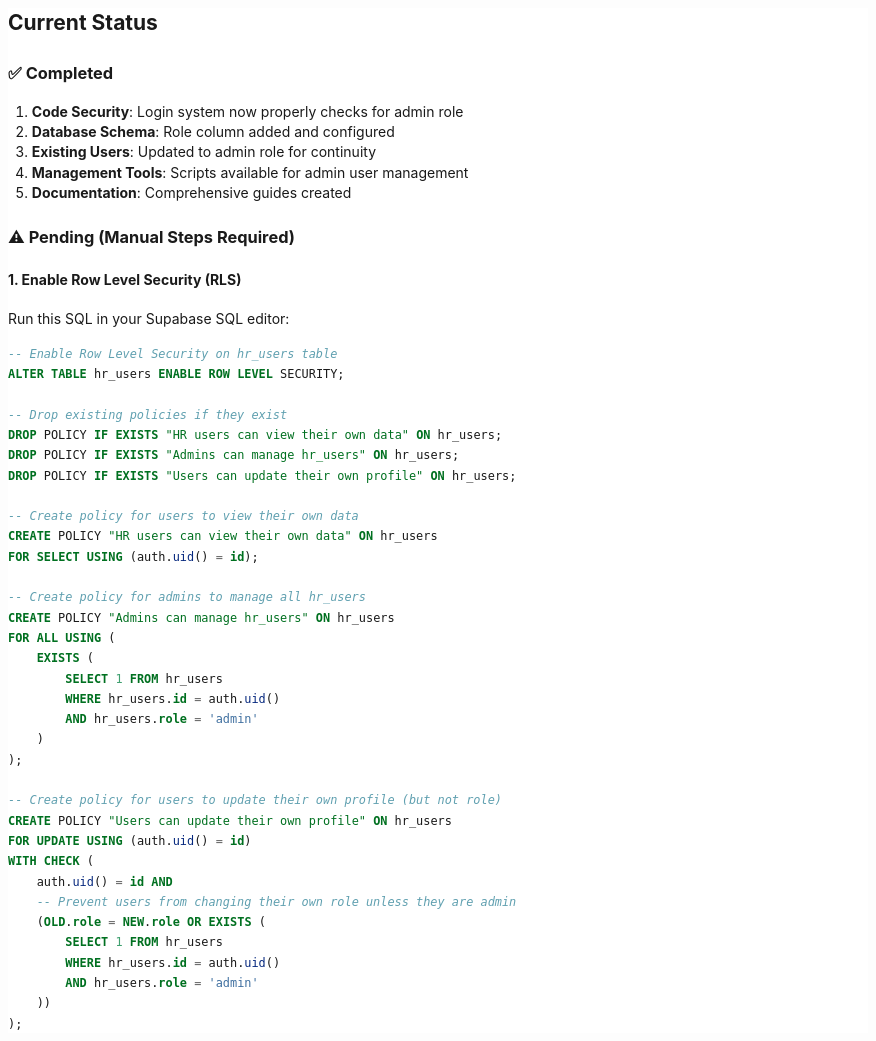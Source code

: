 ## Current Status

### ✅ Completed
1. **Code Security**: Login system now properly checks for admin role
2. **Database Schema**: Role column added and configured
3. **Existing Users**: Updated to admin role for continuity
4. **Management Tools**: Scripts available for admin user management
5. **Documentation**: Comprehensive guides created

### ⚠️ Pending (Manual Steps Required)

#### 1. Enable Row Level Security (RLS)
Run this SQL in your Supabase SQL editor:

```sql
-- Enable Row Level Security on hr_users table
ALTER TABLE hr_users ENABLE ROW LEVEL SECURITY;

-- Drop existing policies if they exist
DROP POLICY IF EXISTS "HR users can view their own data" ON hr_users;
DROP POLICY IF EXISTS "Admins can manage hr_users" ON hr_users;
DROP POLICY IF EXISTS "Users can update their own profile" ON hr_users;

-- Create policy for users to view their own data
CREATE POLICY "HR users can view their own data" ON hr_users
FOR SELECT USING (auth.uid() = id);

-- Create policy for admins to manage all hr_users
CREATE POLICY "Admins can manage hr_users" ON hr_users
FOR ALL USING (
    EXISTS (
        SELECT 1 FROM hr_users
        WHERE hr_users.id = auth.uid()
        AND hr_users.role = 'admin'
    )
);

-- Create policy for users to update their own profile (but not role)
CREATE POLICY "Users can update their own profile" ON hr_users
FOR UPDATE USING (auth.uid() = id)
WITH CHECK (
    auth.uid() = id AND
    -- Prevent users from changing their own role unless they are admin
    (OLD.role = NEW.role OR EXISTS (
        SELECT 1 FROM hr_users
        WHERE hr_users.id = auth.uid()
        AND hr_users.role = 'admin'
    ))
);
```
